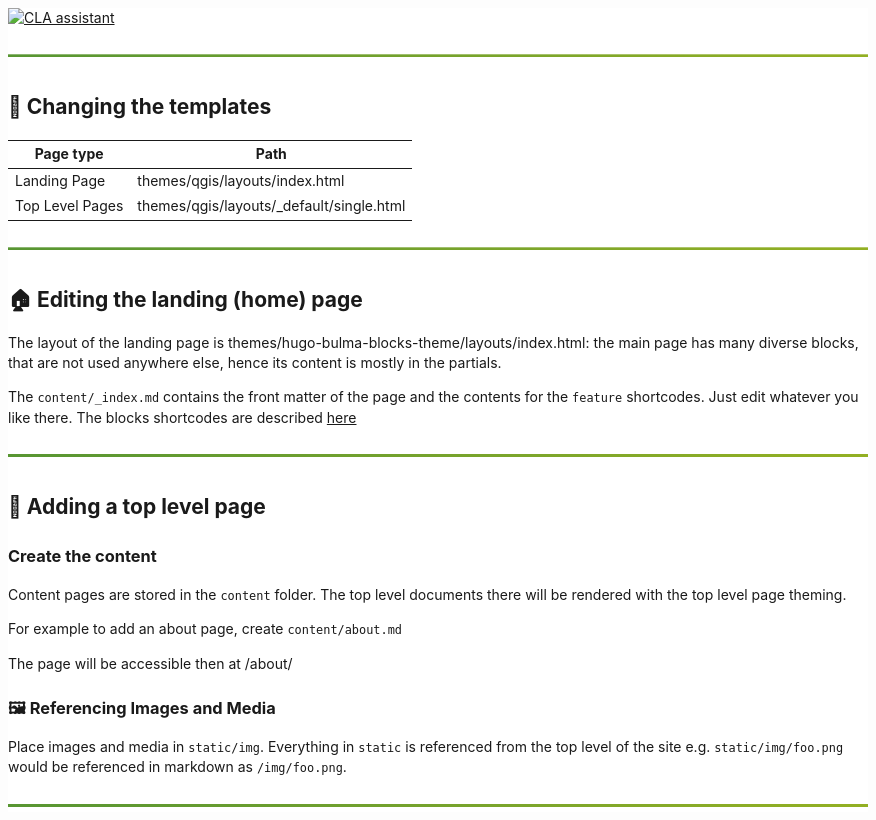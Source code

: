 [![CLA assistant](https://cla-assistant.io/readme/badge/qgis/QGIS-Website)](https://cla-assistant.io/qgis/QGIS-Website)


![-----------------------------------------------------](./img/green-gradient.png)

## 💮 Changing the templates

| Page type       | Path                                     |
| --------------- | ---------------------------------------- |
| Landing Page    | themes/qgis/layouts/index.html           |
| Top Level Pages | themes/qgis/layouts/_default/single.html |


![-----------------------------------------------------](./img/green-gradient.png)

## 🏠 Editing the landing (home) page

The layout of the landing page is themes/hugo-bulma-blocks-theme/layouts/index.html: the main page has many diverse blocks, that are not used anywhere else, hence its content is mostly in the partials.

The ``content/_index.md`` contains the front matter of the page and the contents for the `feature` shortcodes. Just edit whatever you like there. The blocks shortcodes are described [here](https://github.com/qgis/QGIS-Website/blob/main/docs/shortcodes.md)


![-----------------------------------------------------](./img/green-gradient.png)

## 📃 Adding a top level page

### Create the content

Content pages are stored in the ``content`` folder. The top level documents there will be rendered with the top level page theming.

For example to add an about page, create ``content/about.md``

The page will be accessible then at /about/

### 🖼️ Referencing Images and Media

Place images and media in ```static/img```. Everything in ```static``` is referenced
from the top level of the site e.g.  ```static/img/foo.png``` would be referenced in
markdown as ```/img/foo.png```.


![-----------------------------------------------------](./img/green-gradient.png)
